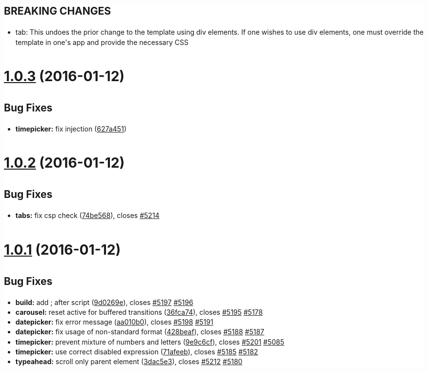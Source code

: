 
## BREAKING CHANGES

* tab: This undoes the prior change to the template using div
elements. If one wishes to use div elements, one must override the
template in one's app and provide the necessary CSS



<a name="1.0.3"></a>
# [1.0.3](https://github.com/angular-ui/bootstrap/compare/v1.0.2...v1.0.3) (2016-01-12)


## Bug Fixes

* **timepicker:** fix injection ([627a451](https://github.com/angular-ui/bootstrap/commit/627a451))



<a name="1.0.2"></a>
# [1.0.2](https://github.com/angular-ui/bootstrap/compare/v1.0.1...v1.0.2) (2016-01-12)


## Bug Fixes

* **tabs:** fix csp check ([74be568](https://github.com/angular-ui/bootstrap/commit/74be568)), closes [#5214](https://github.com/angular-ui/bootstrap/issues/5214)



<a name="1.0.1"></a>
# [1.0.1](https://github.com/angular-ui/bootstrap/compare/1.0.0...v1.0.1) (2016-01-12)


## Bug Fixes

* **build:** add ; after script ([9d0269e](https://github.com/angular-ui/bootstrap/commit/9d0269e)), closes [#5197](https://github.com/angular-ui/bootstrap/issues/5197) [#5196](https://github.com/angular-ui/bootstrap/issues/5196)
* **carousel:** reset active for buffered transitions ([36fca74](https://github.com/angular-ui/bootstrap/commit/36fca74)), closes [#5195](https://github.com/angular-ui/bootstrap/issues/5195) [#5178](https://github.com/angular-ui/bootstrap/issues/5178)
* **datepicker:** fix error message ([aa010b0](https://github.com/angular-ui/bootstrap/commit/aa010b0)), closes [#5198](https://github.com/angular-ui/bootstrap/issues/5198) [#5191](https://github.com/angular-ui/bootstrap/issues/5191)
* **datepicker:** fix usage of non-standard format ([428beaf](https://github.com/angular-ui/bootstrap/commit/428beaf)), closes [#5188](https://github.com/angular-ui/bootstrap/issues/5188) [#5187](https://github.com/angular-ui/bootstrap/issues/5187)
* **timepicker:** prevent mixture of numbers and letters ([9e9c6cf](https://github.com/angular-ui/bootstrap/commit/9e9c6cf)), closes [#5201](https://github.com/angular-ui/bootstrap/issues/5201) [#5085](https://github.com/angular-ui/bootstrap/issues/5085)
* **timepicker:** use correct disabled expression ([71afeeb](https://github.com/angular-ui/bootstrap/commit/71afeeb)), closes [#5185](https://github.com/angular-ui/bootstrap/issues/5185) [#5182](https://github.com/angular-ui/bootstrap/issues/5182)
* **typeahead:** scroll only parent element ([3dac5e3](https://github.com/angular-ui/bootstrap/commit/3dac5e3)), closes [#5212](https://github.com/angular-ui/bootstrap/issues/5212) [#5180](https://github.com/angular-ui/bootstrap/issues/5180)
